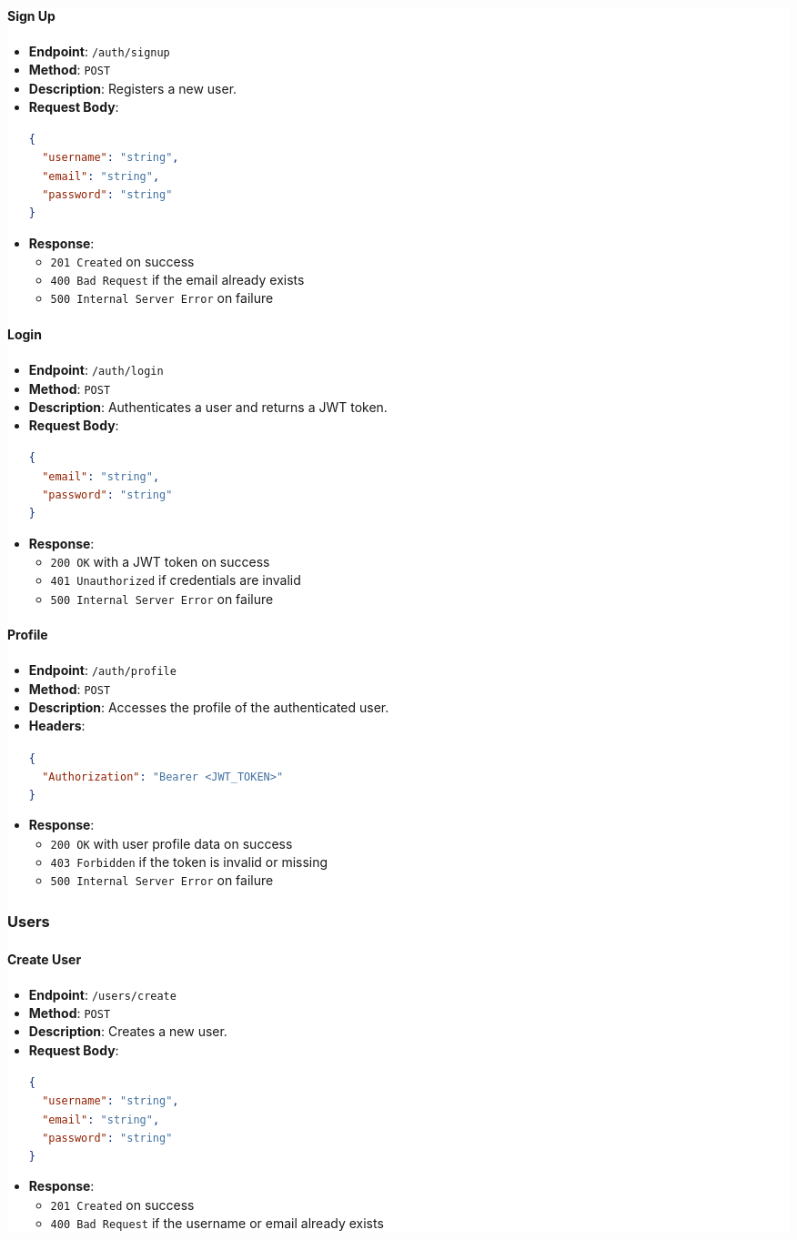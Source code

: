 #### Sign Up
- **Endpoint**: `/auth/signup`
- **Method**: `POST`
- **Description**: Registers a new user.
- **Request Body**:
  ```json
  {
    "username": "string",
    "email": "string",
    "password": "string"
  }
  ```
- **Response**:
  - `201 Created` on success
  - `400 Bad Request` if the email already exists
  - `500 Internal Server Error` on failure

#### Login
- **Endpoint**: `/auth/login`
- **Method**: `POST`
- **Description**: Authenticates a user and returns a JWT token.
- **Request Body**:
  ```json
  {
    "email": "string",
    "password": "string"
  }
  ```
- **Response**:
  - `200 OK` with a JWT token on success
  - `401 Unauthorized` if credentials are invalid
  - `500 Internal Server Error` on failure

#### Profile
- **Endpoint**: `/auth/profile`
- **Method**: `POST`
- **Description**: Accesses the profile of the authenticated user.
- **Headers**:
  ```json
  {
    "Authorization": "Bearer <JWT_TOKEN>"
  }
  ```
- **Response**:
  - `200 OK` with user profile data on success
  - `403 Forbidden` if the token is invalid or missing
  - `500 Internal Server Error` on failure

### Users

#### Create User
- **Endpoint**: `/users/create`
- **Method**: `POST`
- **Description**: Creates a new user.
- **Request Body**:
  ```json
  {
    "username": "string",
    "email": "string",
    "password": "string"
  }
  ```
- **Response**:
  - `201 Created` on success
  - `400 Bad Request` if the username or email already exists